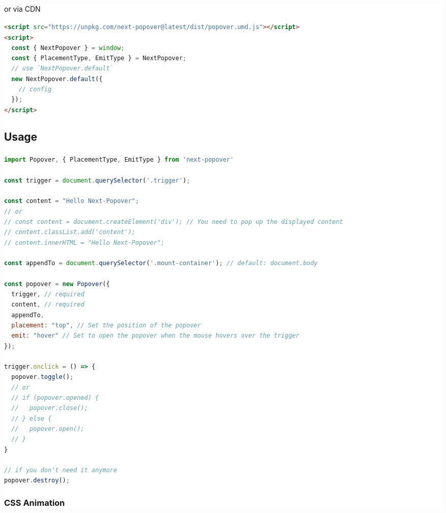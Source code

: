 or via CDN

```html
<script src="https://unpkg.com/next-popover@latest/dist/popover.umd.js"></script>
<script>
  const { NextPopover } = window;
  const { PlacementType, EmitType } = NextPopover;
  // use `NextPopover.default`
  new NextPopover.default({
    // config
  });
</script>
```

## Usage

```js
import Popover, { PlacementType, EmitType } from 'next-popover'

const trigger = document.querySelector('.trigger'); 

const content = "Hello Next-Popover";
// or
// const content = document.createElement('div'); // You need to pop up the displayed content
// content.classList.add('content');
// content.innerHTML = "Hello Next-Popover";

const appendTo = document.querySelector('.mount-container'); // default: document.body

const popover = new Popover({
  trigger, // required
  content, // required
  appendTo,
  placement: "top", // Set the position of the popover
  emit: "hover" // Set to open the popover when the mouse hovers over the trigger
});

trigger.onclick = () => {
  popover.toggle();
  // or
  // if (popover.opened) {
  //   popover.close();
  // } else {
  //   popover.open();
  // }
}

// if you don't need it anymore
popover.destroy();
```

### CSS Animation
